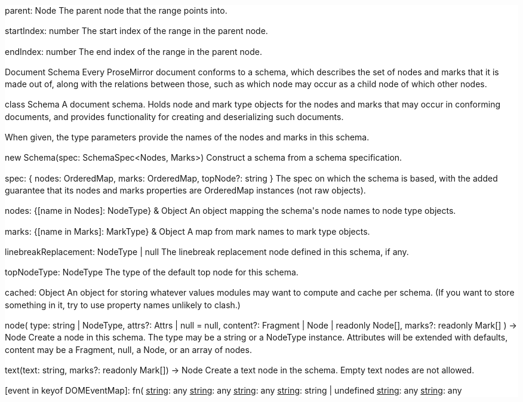 parent: Node
The parent node that the range points into.

startIndex: number
The start index of the range in the parent node.

endIndex: number
The end index of the range in the parent node.

Document Schema
Every ProseMirror document conforms to a schema, which describes the set of nodes and marks that it is made out of, along with the relations between those, such as which node may occur as a child node of which other nodes.

class Schema<Nodes extends string = any, Marks extends string = any>
A document schema. Holds node and mark type objects for the nodes and marks that may occur in conforming documents, and provides functionality for creating and deserializing such documents.

When given, the type parameters provide the names of the nodes and marks in this schema.

new Schema(spec: SchemaSpec<Nodes, Marks>)
Construct a schema from a schema specification.

spec: {
nodes: OrderedMap<NodeSpec>,
marks: OrderedMap<MarkSpec>,
topNode⁠?: string
}
The spec on which the schema is based, with the added guarantee that its nodes and marks properties are OrderedMap instances (not raw objects).

nodes: {[name in Nodes]: NodeType} & Object<NodeType>
An object mapping the schema's node names to node type objects.

marks: {[name in Marks]: MarkType} & Object<MarkType>
A map from mark names to mark type objects.

linebreakReplacement: NodeType | null
The linebreak replacement node defined in this schema, if any.

topNodeType: NodeType
The type of the default top node for this schema.

cached: Object<any>
An object for storing whatever values modules may want to compute and cache per schema. (If you want to store something in it, try to use property names unlikely to clash.)

node(
type: string | NodeType,
attrs⁠?: Attrs | null = null,
content⁠?: Fragment | Node | readonly Node[],
marks⁠?: readonly Mark[]
) → Node
Create a node in this schema. The type may be a string or a NodeType instance. Attributes will be extended with defaults, content may be a Fragment, null, a Node, or an array of nodes.

text(text: string, marks⁠?: readonly Mark[]) → Node
Create a text node in the schema. Empty text nodes are not allowed.


[string]: any
[event in keyof DOMEventMap]: fn(
[string]: any
[string]: any
[string]: any
[string]: string | undefined
[string]: any
[string]: any